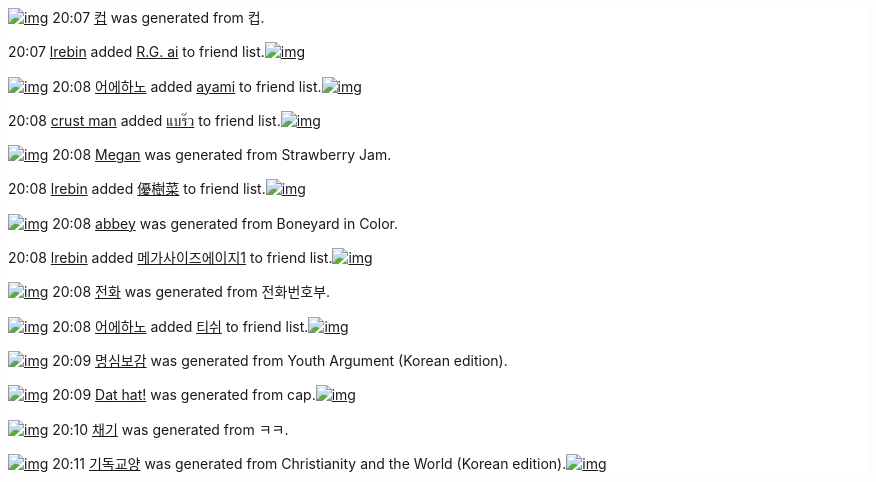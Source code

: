 [![img](http://www.deviantsart.com/2gd2nh.png)](http://www.barcodekanojo.com/kanojo/3005786/%EC%BB%B5) 20:07 [컵](http://www.barcodekanojo.com/kanojo/3005786/%EC%BB%B5) was generated from 컵.

20:07 [lrebin](http://www.barcodekanojo.com/user/464748/lrebin) added [R.G. ai](http://www.barcodekanojo.com/kanojo/2869194/R.G.%20ai) to friend list.[![img](http://www.deviantsart.com/33ltrj6.png)](http://www.barcodekanojo.com/kanojo/2869194/R.G.%20ai)

[![img](http://www.deviantsart.com/2486477.jpeg)](http://www.barcodekanojo.com/user/467448/%EC%96%B4%EC%97%90%ED%95%98%EB%85%B8) 20:08 [어에하노](http://www.barcodekanojo.com/user/467448/%EC%96%B4%EC%97%90%ED%95%98%EB%85%B8) added [ayami](http://www.barcodekanojo.com/kanojo/2568756/ayami) to friend list.[![img](http://www.deviantsart.com/td8r6c.png)](http://www.barcodekanojo.com/kanojo/2568756/ayami)

20:08 [crust man](http://www.barcodekanojo.com/user/469668/crust%20man) added [แบร๊ว](http://www.barcodekanojo.com/kanojo/704619/%E0%B9%81%E0%B8%9A%E0%B8%A3%E0%B9%8A%E0%B8%A7) to friend list.[![img](http://www.deviantsart.com/5ckpg.png)](http://www.barcodekanojo.com/kanojo/704619/%E0%B9%81%E0%B8%9A%E0%B8%A3%E0%B9%8A%E0%B8%A7)

[![img](http://www.deviantsart.com/29h393u.png)](http://www.barcodekanojo.com/kanojo/3005787/Megan) 20:08 [Megan](http://www.barcodekanojo.com/kanojo/3005787/Megan) was generated from Strawberry Jam.

20:08 [lrebin](http://www.barcodekanojo.com/user/464748/lrebin) added [優樹菜](http://www.barcodekanojo.com/kanojo/2335805/%E5%84%AA%E6%A8%B9%E8%8F%9C) to friend list.[![img](http://www.deviantsart.com/21tf1lq.png)](http://www.barcodekanojo.com/kanojo/2335805/%E5%84%AA%E6%A8%B9%E8%8F%9C)

[![img](http://www.deviantsart.com/3941qdg.png)](http://www.barcodekanojo.com/kanojo/3005788/abbey) 20:08 [abbey](http://www.barcodekanojo.com/kanojo/3005788/abbey) was generated from Boneyard in Color.

20:08 [lrebin](http://www.barcodekanojo.com/user/464748/lrebin) added [메가사이즈에이지1](http://www.barcodekanojo.com/kanojo/2837252/%EB%A9%94%EA%B0%80%EC%82%AC%EC%9D%B4%EC%A6%88%EC%97%90%EC%9D%B4%EC%A7%801) to friend list.[![img](http://www.deviantsart.com/3me43sa.png)](http://www.barcodekanojo.com/kanojo/2837252/%EB%A9%94%EA%B0%80%EC%82%AC%EC%9D%B4%EC%A6%88%EC%97%90%EC%9D%B4%EC%A7%801)

[![img](http://www.deviantsart.com/1dc6e3a.png)](http://www.barcodekanojo.com/kanojo/3005789/%EC%A0%84%ED%99%94) 20:08 [전화](http://www.barcodekanojo.com/kanojo/3005789/%EC%A0%84%ED%99%94) was generated from 전화번호부.

[![img](http://www.deviantsart.com/2486477.jpeg)](http://www.barcodekanojo.com/user/467448/%EC%96%B4%EC%97%90%ED%95%98%EB%85%B8) 20:08 [어에하노](http://www.barcodekanojo.com/user/467448/%EC%96%B4%EC%97%90%ED%95%98%EB%85%B8) added [티쉬](http://www.barcodekanojo.com/kanojo/2484301/%ED%8B%B0%EC%89%AC) to friend list.[![img](http://www.deviantsart.com/liucab.png)](http://www.barcodekanojo.com/kanojo/2484301/%ED%8B%B0%EC%89%AC)

[![img](http://www.deviantsart.com/30eac76.png)](http://www.barcodekanojo.com/kanojo/3005790/%EB%AA%85%EC%8B%AC%EB%B3%B4%EA%B0%90) 20:09 [명심보감](http://www.barcodekanojo.com/kanojo/3005790/%EB%AA%85%EC%8B%AC%EB%B3%B4%EA%B0%90) was generated from Youth Argument (Korean edition).

[![img](http://www.deviantsart.com/3i7t1h4.png)](http://www.barcodekanojo.com/kanojo/3005791/Dat%20hat%21) 20:09 [Dat hat!](http://www.barcodekanojo.com/kanojo/3005791/Dat%20hat%21) was generated from cap.[![img](http://www.deviantsart.com/334kad6.jpeg)](http://www.barcodekanojo.com/product_images/barcode/5693191/1402744144/cap.jpg)

[![img](http://www.deviantsart.com/18flml.png)](http://www.barcodekanojo.com/kanojo/3005793/%EC%B1%84%EA%B8%B0) 20:10 [채기](http://www.barcodekanojo.com/kanojo/3005793/%EC%B1%84%EA%B8%B0) was generated from ㅋㅋ.

[![img](http://www.deviantsart.com/3v6b8j8.png)](http://www.barcodekanojo.com/kanojo/3005794/%EA%B8%B0%EB%8F%85%EA%B5%90%EC%96%91) 20:11 [기독교양](http://www.barcodekanojo.com/kanojo/3005794/%EA%B8%B0%EB%8F%85%EA%B5%90%EC%96%91) was generated from Christianity and the World (Korean edition).[![img](http://www.deviantsart.com/2sm221p.jpeg)](http://www.barcodekanojo.com/product_images/barcode/5693195/1402744235/50x50xChristianity,P20and,P20the,P20World,P20,P28Korean,P20edition,P29.jpg,qw=88,ah=88.pagespeed.ic.NImK0BiSND.jpg)

